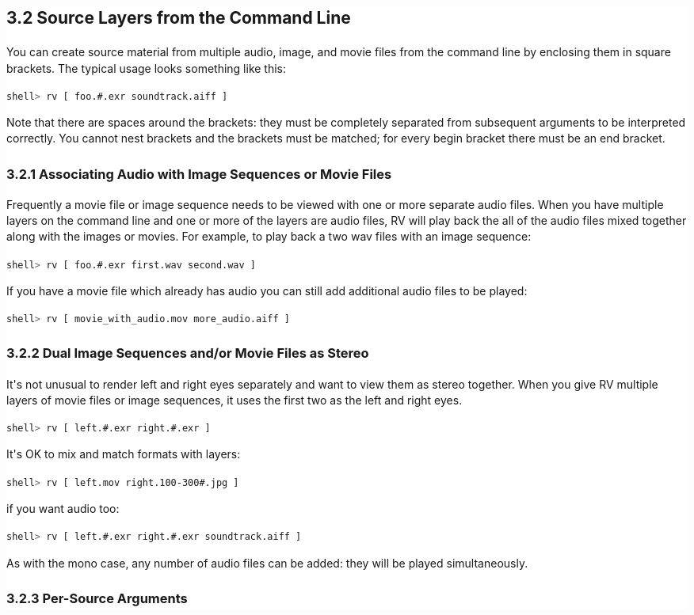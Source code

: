 ## 3.2 Source Layers from the Command Line

You can create source material from multiple audio, image, and movie files from the command line by enclosing them in square brackets. The typical usage looks something like this:

```sh
shell> rv [ foo.#.exr soundtrack.aiff ]
```

Note that there are spaces around the brackets: they must be completely separated from subsequent arguments to be interpreted correctly. You cannot nest brackets and the brackets must be matched; for every begin bracket there must be an end bracket.

### 3.2.1 Associating Audio with Image Sequences or Movie Files

Frequently a movie file or image sequence needs to be viewed with one or more separate audio files. When you have multiple layers on the command line and one or more of the layers are audio files, RV will play back the all of the audio files mixed together along with the images or movies. For example, to play back a two wav files with an image sequence:

```sh
shell> rv [ foo.#.exr first.wav second.wav ]
```

If you have a movie file which already has audio you can still add additional audio files to be played:

```sh
shell> rv [ movie_with_audio.mov more_audio.aiff ]
```

### 3.2.2 Dual Image Sequences and/or Movie Files as Stereo

It's not unusual to render left and right eyes separately and want to view them as stereo together. When you give RV multiple layers of movie files or image sequences, it uses the first two as the left and right eyes.

```sh
shell> rv [ left.#.exr right.#.exr ]
```

It's OK to mix and match formats with layers:

```sh
shell> rv [ left.mov right.100-300#.jpg ]
```

if you want audio too:

```sh
shell> rv [ left.#.exr right.#.exr soundtrack.aiff ]
```

As with the mono case, any number of audio files can be added: they will be played simultaneously.

### 3.2.3 Per-Source Arguments
